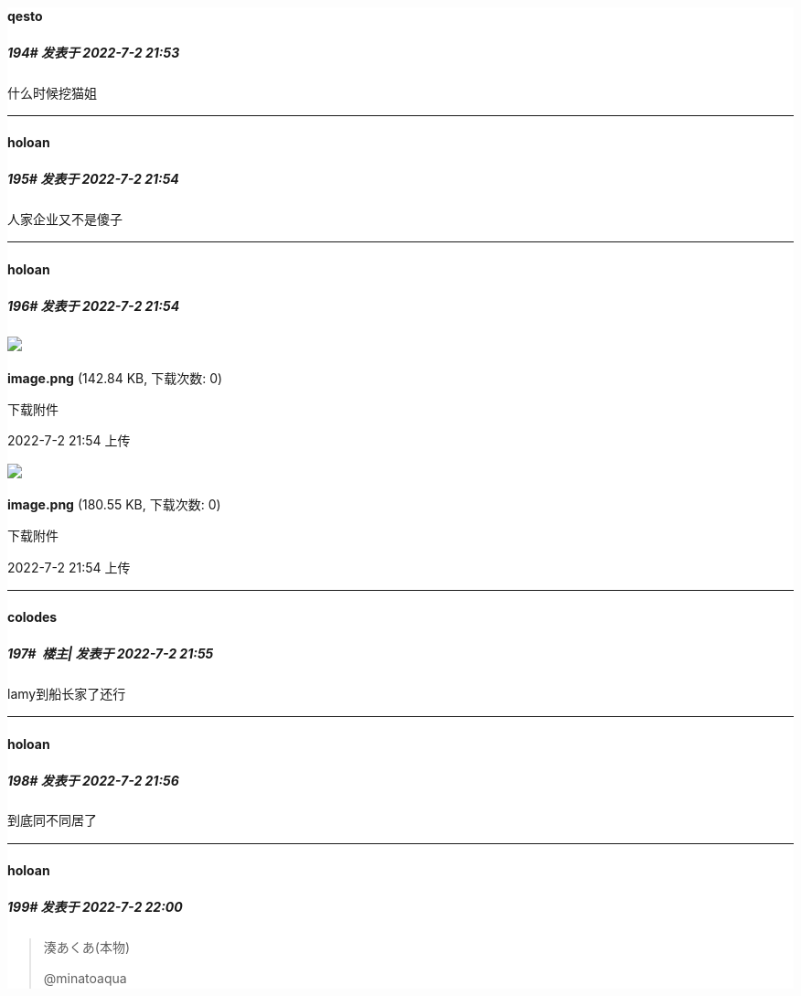 ####  qesto  
##### 194#       发表于 2022-7-2 21:53

什么时候挖猫姐

*****

####  holoan  
##### 195#       发表于 2022-7-2 21:54

人家企业又不是傻子

*****

####  holoan  
##### 196#       发表于 2022-7-2 21:54

<img src="https://img.saraba1st.com/forum/202207/02/215415fg97ggigqsgprtip.png" referrerpolicy="no-referrer">

<strong>image.png</strong> (142.84 KB, 下载次数: 0)

下载附件

2022-7-2 21:54 上传

<img src="https://img.saraba1st.com/forum/202207/02/215428mn5neik6588lps64.png" referrerpolicy="no-referrer">

<strong>image.png</strong> (180.55 KB, 下载次数: 0)

下载附件

2022-7-2 21:54 上传

*****

####  colodes  
##### 197#         楼主| 发表于 2022-7-2 21:55

lamy到船长家了还行

*****

####  holoan  
##### 198#       发表于 2022-7-2 21:56

到底同不同居了

*****

####  holoan  
##### 199#       发表于 2022-7-2 22:00

<blockquote>湊あくあ(本物)

@minatoaqua
